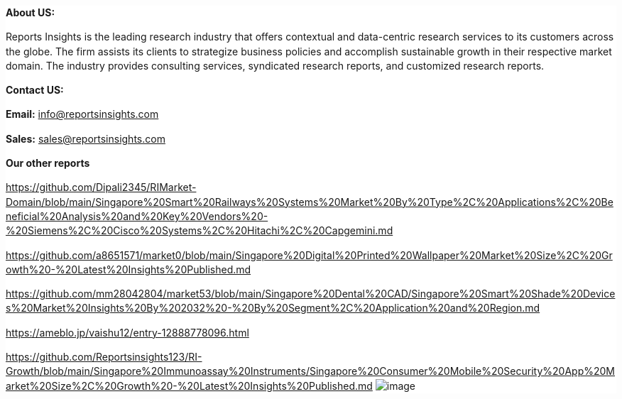 <strong><strong>About US</strong>:</strong>

Reports Insights is the leading research industry that offers contextual and data-centric research services to its customers across the globe. The firm assists its clients to strategize business policies and accomplish sustainable growth in their respective market domain. The industry provides consulting services, syndicated research reports, and customized research reports.

<strong>Contact US:</strong>

<p class=><b>Email:</b> <a href=mailto:info@reportsinsights.com>info@reportsinsights.com</a></p>
<p class=><b>Sales:</b> <a href=mailto:sales@reportsinsights.com>sales@reportsinsights.com</a></p>

<strong>Our other reports</strong>

<a href=https://github.com/Dipali2345/RIMarket-Domain/blob/main/Singapore%20Smart%20Railways%20Systems%20Market%20By%20Type%2C%20Applications%2C%20Beneficial%20Analysis%20and%20Key%20Vendors%20-%20Siemens%2C%20Cisco%20Systems%2C%20Hitachi%2C%20Capgemini.md>https://github.com/Dipali2345/RIMarket-Domain/blob/main/Singapore%20Smart%20Railways%20Systems%20Market%20By%20Type%2C%20Applications%2C%20Beneficial%20Analysis%20and%20Key%20Vendors%20-%20Siemens%2C%20Cisco%20Systems%2C%20Hitachi%2C%20Capgemini.md</a>

<a href=https://github.com/a8651571/market0/blob/main/Singapore%20Digital%20Printed%20Wallpaper%20Market%20Size%2C%20Growth%20-%20Latest%20Insights%20Published.md>https://github.com/a8651571/market0/blob/main/Singapore%20Digital%20Printed%20Wallpaper%20Market%20Size%2C%20Growth%20-%20Latest%20Insights%20Published.md</a>

<a href=https://github.com/mm28042804/market53/blob/main/Singapore%20Dental%20CAD/Singapore%20Smart%20Shade%20Devices%20Market%20Insights%20By%202032%20-%20By%20Segment%2C%20Application%20and%20Region.md>https://github.com/mm28042804/market53/blob/main/Singapore%20Dental%20CAD/Singapore%20Smart%20Shade%20Devices%20Market%20Insights%20By%202032%20-%20By%20Segment%2C%20Application%20and%20Region.md</a>

<a href=https://ameblo.jp/vaishu12/entry-12888778096.html>https://ameblo.jp/vaishu12/entry-12888778096.html</a>

<a href=https://github.com/Reportsinsights123/RI-Growth/blob/main/Singapore%20Immunoassay%20Instruments/Singapore%20Consumer%20Mobile%20Security%20App%20Market%20Size%2C%20Growth%20-%20Latest%20Insights%20Published.md>https://github.com/Reportsinsights123/RI-Growth/blob/main/Singapore%20Immunoassay%20Instruments/Singapore%20Consumer%20Mobile%20Security%20App%20Market%20Size%2C%20Growth%20-%20Latest%20Insights%20Published.md</a>
![image](https://github.com/user-attachments/assets/e111bddb-fb89-4d81-9b4f-f760c4978b6f)
